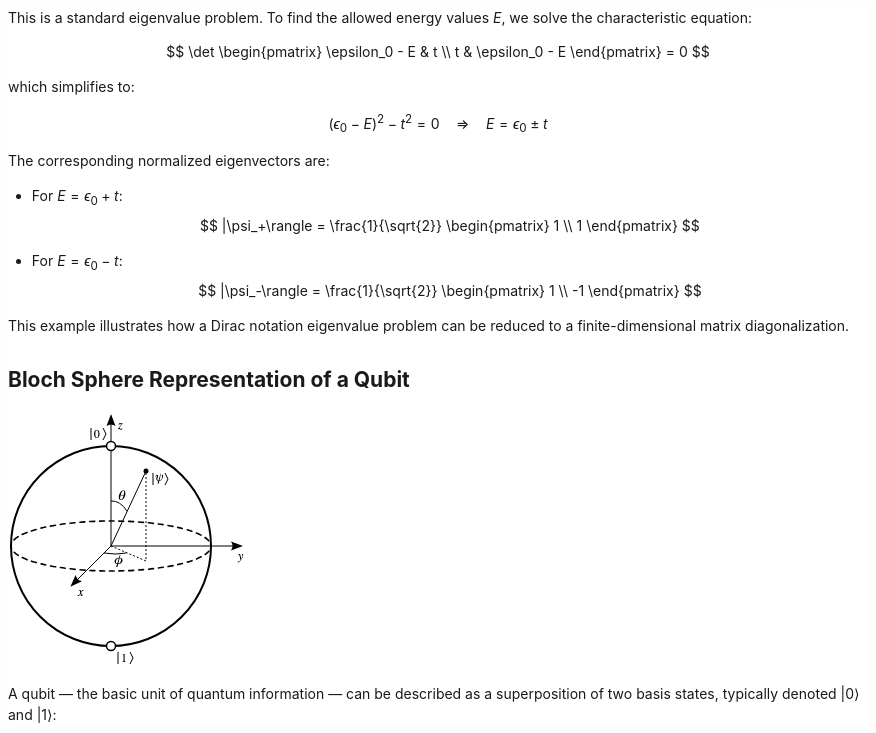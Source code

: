 This is a standard eigenvalue problem. To find the allowed energy values $E$, we solve the characteristic equation:

$$
\det
\begin{pmatrix}
\epsilon_0 - E & t \\
t & \epsilon_0 - E
\end{pmatrix}
= 0
$$

which simplifies to:

$$
(\epsilon_0 - E)^2 - t^2 = 0 \quad \Rightarrow \quad E = \epsilon_0 \pm t
$$

The corresponding normalized eigenvectors are:

- For $E = \epsilon_0 + t$:  
  $$
  |\psi_+\rangle = \frac{1}{\sqrt{2}} \begin{pmatrix} 1 \\ 1 \end{pmatrix}
  $$
  
- For $E = \epsilon_0 - t$:  
  $$
  |\psi_-\rangle = \frac{1}{\sqrt{2}} \begin{pmatrix} 1 \\ -1 \end{pmatrix}
  $$

This example illustrates how a Dirac notation eigenvalue problem can be reduced to a finite-dimensional matrix diagonalization.

## Bloch Sphere Representation of a Qubit

![alt text](image-4.png)

A qubit — the basic unit of quantum information — can be described as a superposition of two basis states, typically denoted $|0\rangle$ and $|1\rangle$:
